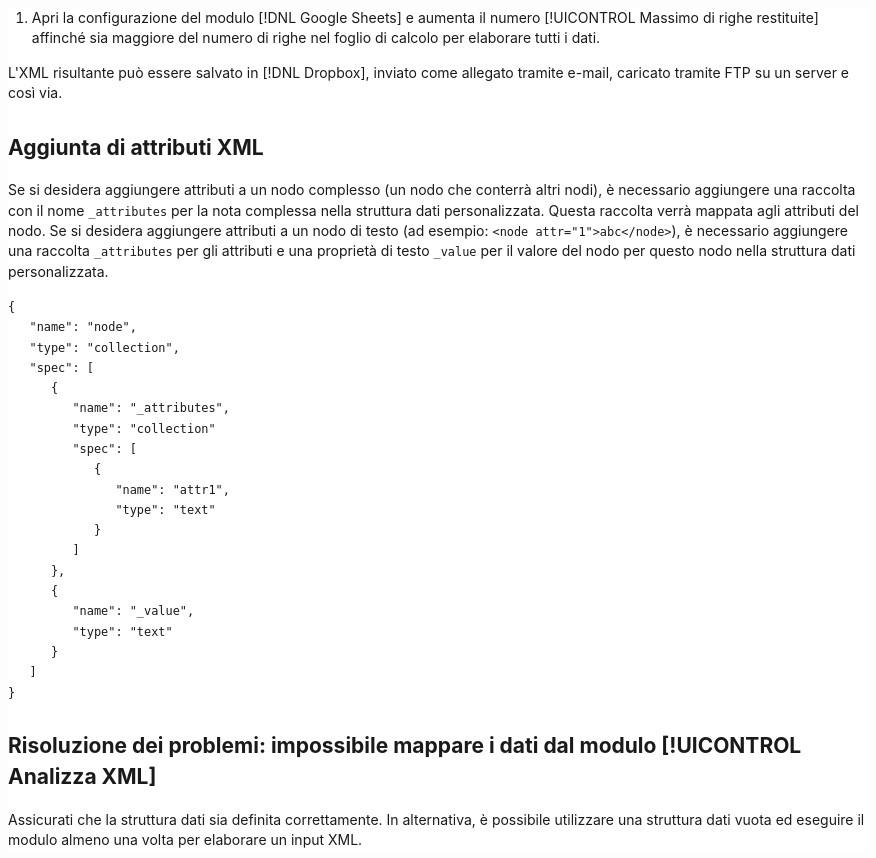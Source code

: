 >
1. Apri la configurazione del modulo [!DNL Google Sheets] e aumenta il numero [!UICONTROL Massimo di righe restituite] affinché sia maggiore del numero di righe nel foglio di calcolo per elaborare tutti i dati.
>
L&#39;XML risultante può essere salvato in [!DNL Dropbox], inviato come allegato tramite e-mail, caricato tramite FTP su un server e così via.

## Aggiunta di attributi XML

Se si desidera aggiungere attributi a un nodo complesso (un nodo che conterrà altri nodi), è necessario aggiungere una raccolta con il nome `_attributes` per la nota complessa nella struttura dati personalizzata. Questa raccolta verrà mappata agli attributi del nodo. Se si desidera aggiungere attributi a un nodo di testo (ad esempio: `<node attr="1">abc</node>`), è necessario aggiungere una raccolta `_attributes` per gli attributi e una proprietà di testo `_value` per il valore del nodo per questo nodo nella struttura dati personalizzata.

```
{
   "name": "node",
   "type": "collection",
   "spec": [
      {
         "name": "_attributes",
         "type": "collection"
         "spec": [
            {
               "name": "attr1",
               "type": "text"
            }
         ]
      },
      {
         "name": "_value",
         "type": "text"
      }
   ]
}
```

## Risoluzione dei problemi: impossibile mappare i dati dal modulo [!UICONTROL Analizza XML]

Assicurati che la struttura dati sia definita correttamente. In alternativa, è possibile utilizzare una struttura dati vuota ed eseguire il modulo almeno una volta per elaborare un input XML.
